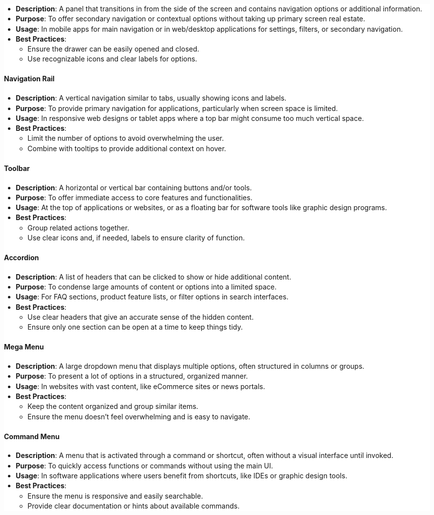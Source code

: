 - **Description**: A panel that transitions in from the side of the screen and contains navigation options or additional information.
- **Purpose**: To offer secondary navigation or contextual options without taking up primary screen real estate.
- **Usage**: In mobile apps for main navigation or in web/desktop applications for settings, filters, or secondary navigation.
- **Best Practices**:
   - Ensure the drawer can be easily opened and closed.
   - Use recognizable icons and clear labels for options.

#### **Navigation Rail**

- **Description**: A vertical navigation similar to tabs, usually showing icons and labels.
- **Purpose**: To provide primary navigation for applications, particularly when screen space is limited.
- **Usage**: In responsive web designs or tablet apps where a top bar might consume too much vertical space.
- **Best Practices**:
   - Limit the number of options to avoid overwhelming the user.
   - Combine with tooltips to provide additional context on hover.

#### **Toolbar**

- **Description**: A horizontal or vertical bar containing buttons and/or tools.
- **Purpose**: To offer immediate access to core features and functionalities.
- **Usage**: At the top of applications or websites, or as a floating bar for software tools like graphic design programs.
- **Best Practices**:
   - Group related actions together.
   - Use clear icons and, if needed, labels to ensure clarity of function.

#### **Accordion**

- **Description**: A list of headers that can be clicked to show or hide additional content.
- **Purpose**: To condense large amounts of content or options into a limited space.
- **Usage**: For FAQ sections, product feature lists, or filter options in search interfaces.
- **Best Practices**:
   - Use clear headers that give an accurate sense of the hidden content.
   - Ensure only one section can be open at a time to keep things tidy.

#### **Mega Menu**

- **Description**: A large dropdown menu that displays multiple options, often structured in columns or groups.
- **Purpose**: To present a lot of options in a structured, organized manner.
- **Usage**: In websites with vast content, like eCommerce sites or news portals.
- **Best Practices**:
   - Keep the content organized and group similar items.
   - Ensure the menu doesn’t feel overwhelming and is easy to navigate.

#### **Command Menu**

- **Description**: A menu that is activated through a command or shortcut, often without a visual interface until invoked.
- **Purpose**: To quickly access functions or commands without using the main UI.
- **Usage**: In software applications where users benefit from shortcuts, like IDEs or graphic design tools.
- **Best Practices**:
   - Ensure the menu is responsive and easily searchable.
   - Provide clear documentation or hints about available commands.
